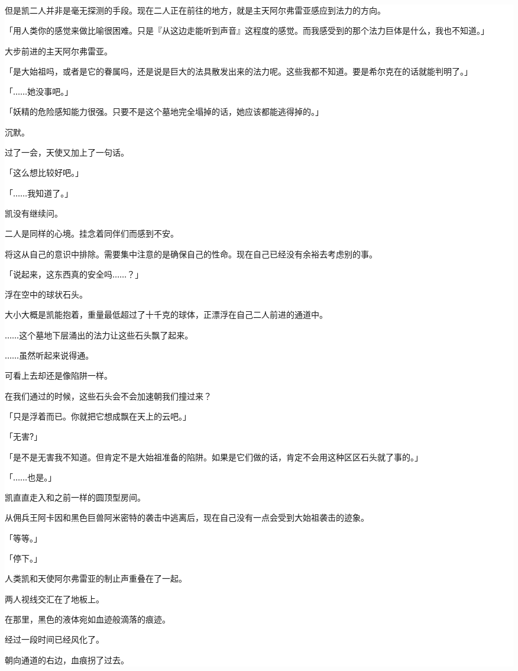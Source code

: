 但是凯二人并非是毫无探测的手段。现在二人正在前往的地方，就是主天阿尔弗雷亚感应到法力的方向。

「用人类你的感觉来做比喻很困难。只是『从这边走能听到声音』这程度的感觉。而我感受到的那个法力巨体是什么，我也不知道。」

大步前进的主天阿尔弗雷亚。

「是大始祖吗，或者是它的眷属吗，还是说是巨大的法具散发出来的法力呢。这些我都不知道。要是希尔克在的话就能判明了。」

「……她没事吧。」

「妖精的危险感知能力很强。只要不是这个墓地完全塌掉的话，她应该都能逃得掉的。」

沉默。

过了一会，天使又加上了一句话。

「这么想比较好吧。」

「……我知道了。」

凯没有继续问。

二人是同样的心境。挂念着同伴们而感到不安。

将这从自己的意识中排除。需要集中注意的是确保自己的性命。现在自己已经没有余裕去考虑别的事。

「说起来，这东西真的安全吗……？」

浮在空中的球状石头。

大小大概是凯能抱着，重量最低超过了十千克的球体，正漂浮在自己二人前进的通道中。

……这个墓地下层涌出的法力让这些石头飘了起来。

……虽然听起来说得通。

可看上去却还是像陷阱一样。

在我们通过的时候，这些石头会不会加速朝我们撞过来？

「只是浮着而已。你就把它想成飘在天上的云吧。」

「无害?」

「是不是无害我不知道。但肯定不是大始祖准备的陷阱。如果是它们做的话，肯定不会用这种区区石头就了事的。」

「……也是。」

凯直直走入和之前一样的圆顶型房间。

从佣兵王阿卡因和黑色巨兽阿米密特的袭击中逃离后，现在自己没有一点会受到大始祖袭击的迹象。

「等等。」

「停下。」

人类凯和天使阿尔弗雷亚的制止声重叠在了一起。

两人视线交汇在了地板上。

在那里，黑色的液体宛如血迹般滴落的痕迹。

经过一段时间已经风化了。

朝向通道的右边，血痕拐了过去。
